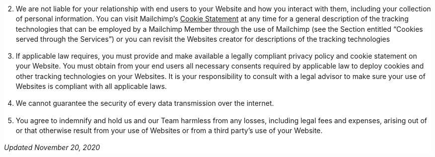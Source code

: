 2.  We are not liable for your relationship with end users to your Website and how you interact with them, including your collection of personal information. You can visit Mailchimp’s [Cookie Statement](/legal/cookies/) at any time for a general description of the tracking technologies that can be employed by a Mailchimp Member through the use of Mailchimp (see the Section entitled “Cookies served through the Services”) or you can revisit the Websites creator for descriptions of the tracking technologies
    
3.  If applicable law requires, you must provide and make available a legally compliant privacy policy and cookie statement on your Website. You must obtain from your end users all necessary consents required by applicable law to deploy cookies and other tracking technologies on your Websites. It is your responsibility to consult with a legal advisor to make sure your use of Websites is compliant with all applicable laws.
    
4.  We cannot guarantee the security of every data transmission over the internet.
    
5.  You agree to indemnify and hold us and our Team harmless from any losses, including legal fees and expenses, arising out of or that otherwise result from your use of Websites or from a third party’s use of your Website.
    

_Updated November 20, 2020_